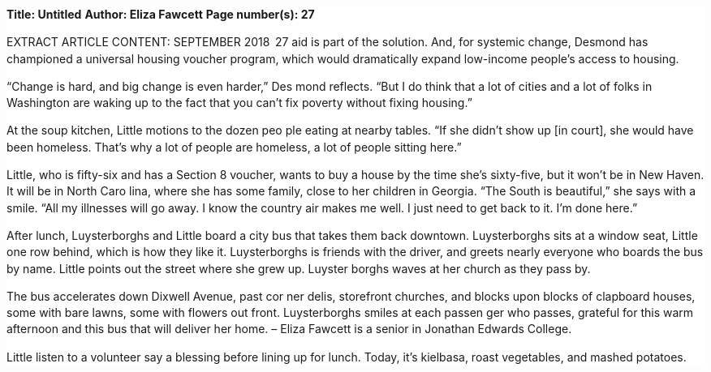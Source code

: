 
**Title: Untitled**
**Author: Eliza Fawcett**
**Page number(s): 27**

EXTRACT ARTICLE CONTENT:
SEPTEMBER 2018
 27
aid is part of the solution. And, for systemic change, 
Desmond has championed a universal housing voucher 
program, which would dramatically expand low-income 
people’s access to housing.

“Change is hard, and big change is even harder,” Des­
mond reflects. “But I do think that a lot of cities and a lot 
of folks in Washington are waking up to the fact that you 
can’t fix poverty without fixing housing.”


At the soup kitchen, Little motions to the dozen peo­
ple eating at nearby tables. “If she didn’t show up [in 
court], she would have been homeless. That’s why a lot 
of people are homeless, a lot of people sitting here.”


Little, who is fifty-six and has a Section 8 voucher, 
wants to buy a house by the time she’s sixty-five, but 
it won’t be in New Haven. It will be in North Caro­
lina, where she has some family, close to her children 
in Georgia. “The South is beautiful,” she says with a 
smile. “All my illnesses will go away. I know the country 
air makes me well. I just need to get back to it. I’m done 
here.”


After lunch, Luysterborghs and Little board a city 
bus that takes them back downtown. Luysterborghs sits 
at a window seat, Little one row behind, which is how 
they like it. Luysterborghs is friends with the driver, and 
greets nearly everyone who boards the bus by name. 
Little points out the street where she grew up. Luyster­
borghs waves at her church as they pass by.


The bus accelerates down Dixwell Avenue, past cor­
ner delis, storefront churches, and blocks upon blocks 
of clapboard houses, some with bare lawns, some with 
flowers out front. Luysterborghs smiles at each passen­
ger who passes, grateful for this warm afternoon and this 
bus that will deliver her home.
– Eliza Fawcett is a senior in 
Jonathan Edwards College.

Little listen to a volunteer say a blessing before lining 
up for lunch. Today, it’s kielbasa, roast vegetables, and 
mashed potatoes.
